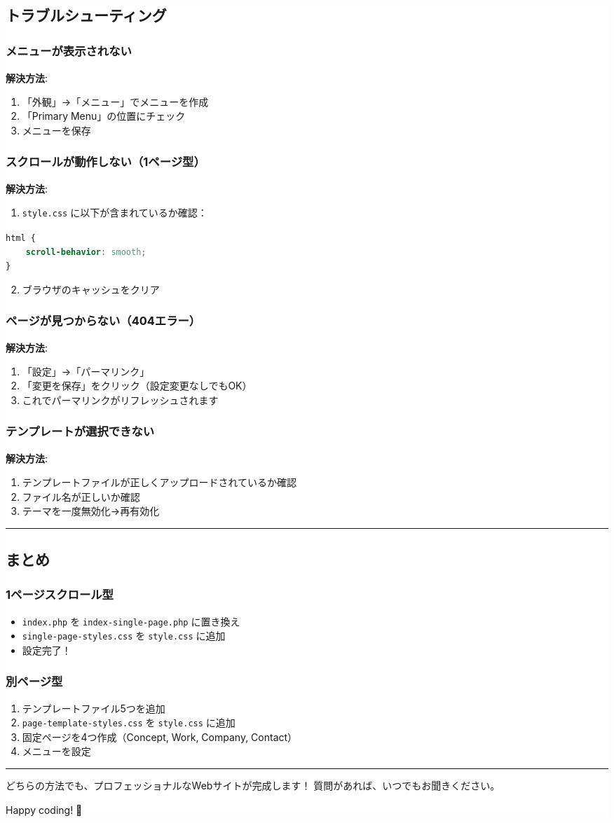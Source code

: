 ## トラブルシューティング

### メニューが表示されない

**解決方法**:
1. 「外観」→「メニュー」でメニューを作成
2. 「Primary Menu」の位置にチェック
3. メニューを保存

### スクロールが動作しない（1ページ型）

**解決方法**:
1. `style.css` に以下が含まれているか確認：
```css
html {
    scroll-behavior: smooth;
}
```
2. ブラウザのキャッシュをクリア

### ページが見つからない（404エラー）

**解決方法**:
1. 「設定」→「パーマリンク」
2. 「変更を保存」をクリック（設定変更なしでもOK）
3. これでパーマリンクがリフレッシュされます

### テンプレートが選択できない

**解決方法**:
1. テンプレートファイルが正しくアップロードされているか確認
2. ファイル名が正しいか確認
3. テーマを一度無効化→再有効化

---

## まとめ

### 1ページスクロール型
- `index.php` を `index-single-page.php` に置き換え
- `single-page-styles.css` を `style.css` に追加
- 設定完了！

### 別ページ型
1. テンプレートファイル5つを追加
2. `page-template-styles.css` を `style.css` に追加
3. 固定ページを4つ作成（Concept, Work, Company, Contact）
4. メニューを設定

---

どちらの方法でも、プロフェッショナルなWebサイトが完成します！
質問があれば、いつでもお聞きください。

Happy coding! 🚀
